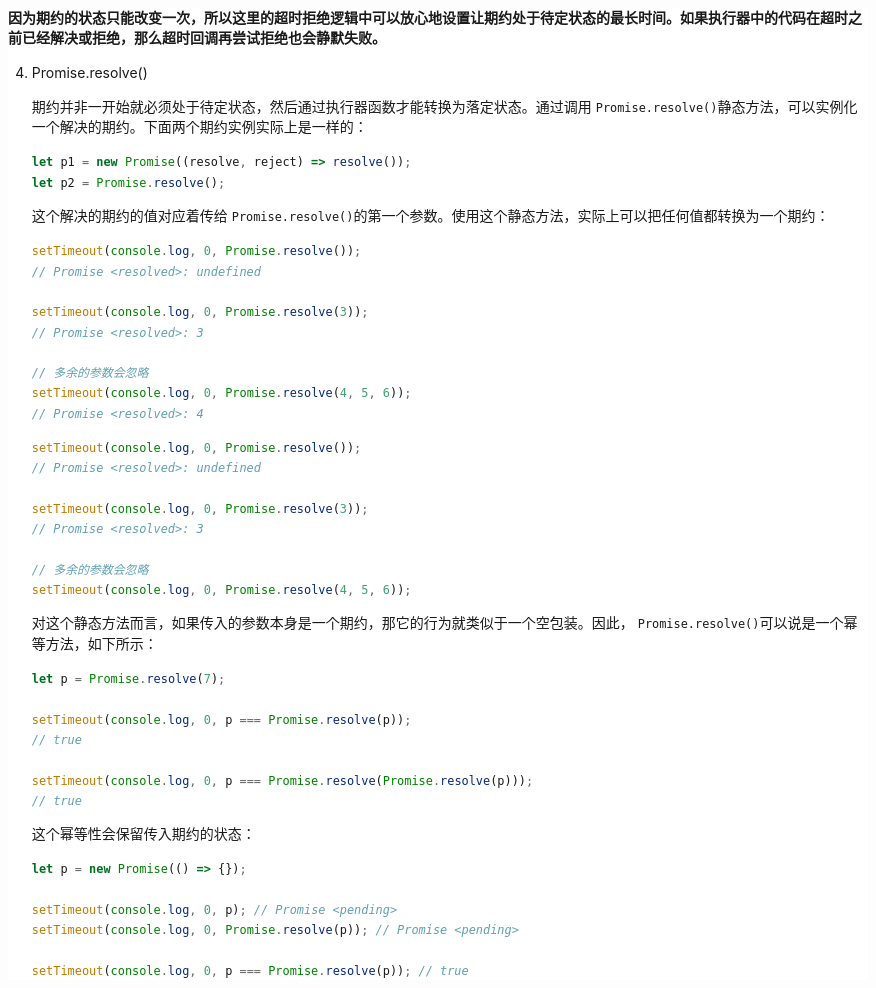    **因为期约的状态只能改变一次，所以这里的超时拒绝逻辑中可以放心地设置让期约处于待定状态的最长时间。如果执行器中的代码在超时之前已经解决或拒绝，那么超时回调再尝试拒绝也会静默失败。**

4. Promise.resolve()

   期约并非一开始就必须处于待定状态，然后通过执行器函数才能转换为落定状态。通过调用 `Promise.resolve()`静态方法，可以实例化一个解决的期约。下面两个期约实例实际上是一样的：

   ```js
   let p1 = new Promise((resolve, reject) => resolve());
   let p2 = Promise.resolve();
   ```

   这个解决的期约的值对应着传给 `Promise.resolve()`的第一个参数。使用这个静态方法，实际上可以把任何值都转换为一个期约：

   ```js
   setTimeout(console.log, 0, Promise.resolve());
   // Promise <resolved>: undefined
   
   setTimeout(console.log, 0, Promise.resolve(3));
   // Promise <resolved>: 3
   
   // 多余的参数会忽略
   setTimeout(console.log, 0, Promise.resolve(4, 5, 6));
   // Promise <resolved>: 4 
   ```

   ```js
   setTimeout(console.log, 0, Promise.resolve());
   // Promise <resolved>: undefined
   
   setTimeout(console.log, 0, Promise.resolve(3));
   // Promise <resolved>: 3
   
   // 多余的参数会忽略
   setTimeout(console.log, 0, Promise.resolve(4, 5, 6));
   ```

   对这个静态方法而言，如果传入的参数本身是一个期约，那它的行为就类似于一个空包装。因此， `Promise.resolve()`可以说是一个幂等方法，如下所示：

   ```js
   let p = Promise.resolve(7);
   
   setTimeout(console.log, 0, p === Promise.resolve(p));
   // true
   
   setTimeout(console.log, 0, p === Promise.resolve(Promise.resolve(p)));
   // true
   ```

   这个幂等性会保留传入期约的状态：

   ```js
   let p = new Promise(() => {});
   
   setTimeout(console.log, 0, p); // Promise <pending>
   setTimeout(console.log, 0, Promise.resolve(p)); // Promise <pending>
   
   setTimeout(console.log, 0, p === Promise.resolve(p)); // true
   ```
